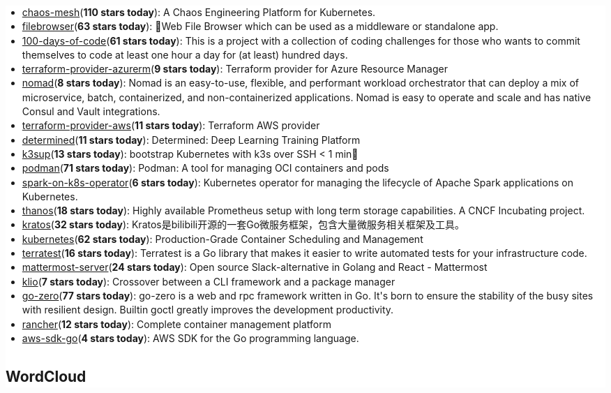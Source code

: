 + [chaos-mesh](https://github.com/chaos-mesh/chaos-mesh)(**110 stars today**): A Chaos Engineering Platform for Kubernetes.
+ [filebrowser](https://github.com/filebrowser/filebrowser)(**63 stars today**): 📂Web File Browser which can be used as a middleware or standalone app.
+ [100-days-of-code](https://github.com/IAPOLINARIO/100-days-of-code)(**61 stars today**): This is a project with a collection of coding challenges for those who wants to commit themselves to code at least one hour a day for (at least) hundred days.
+ [terraform-provider-azurerm](https://github.com/terraform-providers/terraform-provider-azurerm)(**9 stars today**): Terraform provider for Azure Resource Manager
+ [nomad](https://github.com/hashicorp/nomad)(**8 stars today**): Nomad is an easy-to-use, flexible, and performant workload orchestrator that can deploy a mix of microservice, batch, containerized, and non-containerized applications. Nomad is easy to operate and scale and has native Consul and Vault integrations.
+ [terraform-provider-aws](https://github.com/hashicorp/terraform-provider-aws)(**11 stars today**): Terraform AWS provider
+ [determined](https://github.com/determined-ai/determined)(**11 stars today**): Determined: Deep Learning Training Platform
+ [k3sup](https://github.com/alexellis/k3sup)(**13 stars today**): bootstrap Kubernetes with k3s over SSH < 1 min🚀
+ [podman](https://github.com/containers/podman)(**71 stars today**): Podman: A tool for managing OCI containers and pods
+ [spark-on-k8s-operator](https://github.com/GoogleCloudPlatform/spark-on-k8s-operator)(**6 stars today**): Kubernetes operator for managing the lifecycle of Apache Spark applications on Kubernetes.
+ [thanos](https://github.com/thanos-io/thanos)(**18 stars today**): Highly available Prometheus setup with long term storage capabilities. A CNCF Incubating project.
+ [kratos](https://github.com/go-kratos/kratos)(**32 stars today**): Kratos是bilibili开源的一套Go微服务框架，包含大量微服务相关框架及工具。
+ [kubernetes](https://github.com/kubernetes/kubernetes)(**62 stars today**): Production-Grade Container Scheduling and Management
+ [terratest](https://github.com/gruntwork-io/terratest)(**16 stars today**): Terratest is a Go library that makes it easier to write automated tests for your infrastructure code.
+ [mattermost-server](https://github.com/mattermost/mattermost-server)(**24 stars today**): Open source Slack-alternative in Golang and React - Mattermost
+ [klio](https://github.com/g2a-com/klio)(**7 stars today**): Crossover between a CLI framework and a package manager
+ [go-zero](https://github.com/tal-tech/go-zero)(**77 stars today**): go-zero is a web and rpc framework written in Go. It's born to ensure the stability of the busy sites with resilient design. Builtin goctl greatly improves the development productivity.
+ [rancher](https://github.com/rancher/rancher)(**12 stars today**): Complete container management platform
+ [aws-sdk-go](https://github.com/aws/aws-sdk-go)(**4 stars today**): AWS SDK for the Go programming language.

## WordCloud
